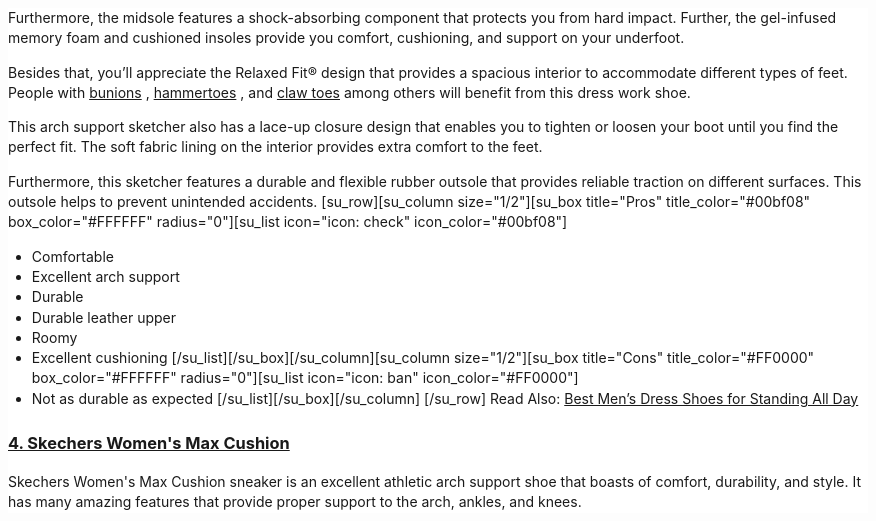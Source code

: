 Furthermore, the midsole features a shock-absorbing component that protects you from hard impact. Further, the gel-infused memory foam and cushioned insoles provide you comfort, cushioning, and support on your underfoot.

Besides that, you’ll appreciate the Relaxed Fit® design that provides a spacious interior to accommodate different types of feet. People with
[bunions](https://pestpolicy.com/best-walking-shoes-for-flat-feet-and-bunions/)
,
[hammertoes](https://pestpolicy.com/best-shoes-for-hammer-toes-and-bunions/)
, and
[claw toes](https://pestpolicy.com/best-shoes-for-claw-toes/)
among others will benefit from this dress work shoe.

This arch support sketcher also has a lace-up closure design that enables you to tighten or loosen your boot until you find the perfect fit. The soft fabric lining on the interior provides extra comfort to the feet.

Furthermore, this sketcher features a durable and flexible rubber outsole that provides reliable traction on different surfaces. This outsole helps to prevent unintended accidents.
[su_row][su_column size="1/2"][su_box title="Pros" title_color="#00bf08" box_color="#FFFFFF" radius="0"][su_list icon="icon: check" icon_color="#00bf08"]
- Comfortable
- Excellent arch support
- Durable
- Durable leather upper
- Roomy
- Excellent cushioning
[/su_list][/su_box][/su_column][su_column size="1/2"][su_box title="Cons" title_color="#FF0000" box_color="#FFFFFF" radius="0"][su_list icon="icon: ban" icon_color="#FF0000"]
- Not as durable as expected
[/su_list][/su_box][/su_column] [/su_row]
Read Also:
[Best Men’s Dress Shoes for Standing All Day](https://pestpolicy.com/best-mens-dress-shoes-for-standing-all-day/)
### [4. Skechers Women's Max Cushion](https://www.amazon.com/dp/B07P9W8DLW/?tag=p-policy-20)
Skechers Women's Max Cushion sneaker is an excellent athletic arch support shoe that boasts of comfort, durability, and style. It has many amazing features that provide proper support to the arch, ankles, and knees.
[](https://www.amazon.com/dp/B07P9W8DLW/?tag=p-policy-20)
[](https://www.amazon.com/dp/B082CVKMBL/tag=p-policy-20)
[](https://www.amazon.com/dp/B07SF17P5M/?tag=p-policy-20)
[](https://www.amazon.com/dp/B07LCVMN4M/?tag=p-policy-20)
[](https://www.amazon.com/dp/B077Z99PQD/?tag=p-policy-20)
[](https://www.amazon.com/dp/B07TB5KSR7/?tag=p-policy-20)
[](https://www.amazon.com/dp/B07MHP7QWF/?tag=p-policy-20)
[](https://www.amazon.com/dp/B07Q3L258K/?tag=p-policy-20)
[](https://www.amazon.com/dp/B07XD777BM/?tag=p-policy-20)
[](https://www.amazon.com/dp/B07VVRRRBG/?tag=p-policy-20)
[](https://www.amazon.com/dp/B07DYG7C3V/?tag=p-policy-20)
[](https://www.amazon.com/dp/B0788Y2QQH/?tag=p-policy-20)
[](https://www.amazon.com/dp/B07LCMTQ68/?tag=p-policy-20)
[](https://www.amazon.com/dp/B07L6LLP61/?tag=p-policy-20)
[](https://www.amazon.com/dp/B079RKBPQT/?tag=p-policy-20)
[](https://www.amazon.com/dp/B07SKKT2FD/?tag=p-policy-20)
[](https://www.amazon.com/dp/B07N171QLH/?tag=p-policy-20)
[](https://www.amazon.com/dp/B0719MHX9L/?tag=p-policy-20)
[](https://www.amazon.com/dp/B00B7EU1I4/?tag=p-policy-20)
[](https://www.amazon.com/dp/B0026SSW8G/?tag=p-policy-20)
[](https://www.amazon.com/dp/B0026SSW8G/?tag=p-policy-20)
[](https://www.amazon.com/dp/B000FFYLJQ/?tag=p-policy-20)
[](https://www.amazon.com/dp/B0026SSW8G/?tag=p-policy-20)
[](https://www.amazon.com/dp/B00IKVLXYI/?tag=p-policy-20)
[](https://www.amazon.com/dp/B00C0E0PR2/?tag=p-policy-20)